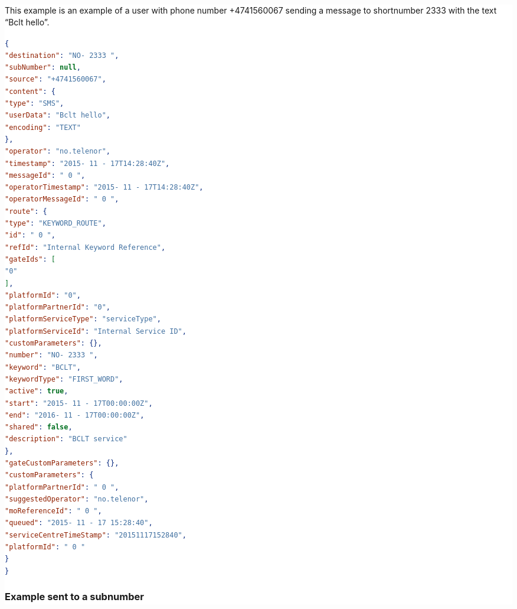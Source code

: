 This example is an example of a user with phone number +4741560067 sending a message
to shortnumber 2333 with the text “Bclt hello”.

```json
{
"destination": "NO- 2333 ",
"subNumber": null,
"source": "+4741560067",
"content": {
"type": "SMS",
"userData": "Bclt hello",
"encoding": "TEXT"
},
"operator": "no.telenor",
"timestamp": "2015- 11 - 17T14:28:40Z",
"messageId": " 0 ",
"operatorTimestamp": "2015- 11 - 17T14:28:40Z",
"operatorMessageId": " 0 ",
"route": {
"type": "KEYWORD_ROUTE",
"id": " 0 ",
"refId": "Internal Keyword Reference",
"gateIds": [
"0"
],
"platformId": "0",
"platformPartnerId": "0",
"platformServiceType": "serviceType",
"platformServiceId": "Internal Service ID",
"customParameters": {},
"number": "NO- 2333 ",
"keyword": "BCLT",
"keywordType": "FIRST_WORD",
"active": true,
"start": "2015- 11 - 17T00:00:00Z",
"end": "2016- 11 - 17T00:00:00Z",
"shared": false,
"description": "BCLT service"
},
"gateCustomParameters": {},
"customParameters": {
"platformPartnerId": " 0 ",
"suggestedOperator": "no.telenor",
"moReferenceId": " 0 ",
"queued": "2015- 11 - 17 15:28:40",
"serviceCentreTimeStamp": "20151117152840",
"platformId": " 0 "
}
}
```


<a id="markdown-example-sent-to-a-subnumber" name="example-sent-to-a-subnumber"></a>
### Example sent to a subnumber
